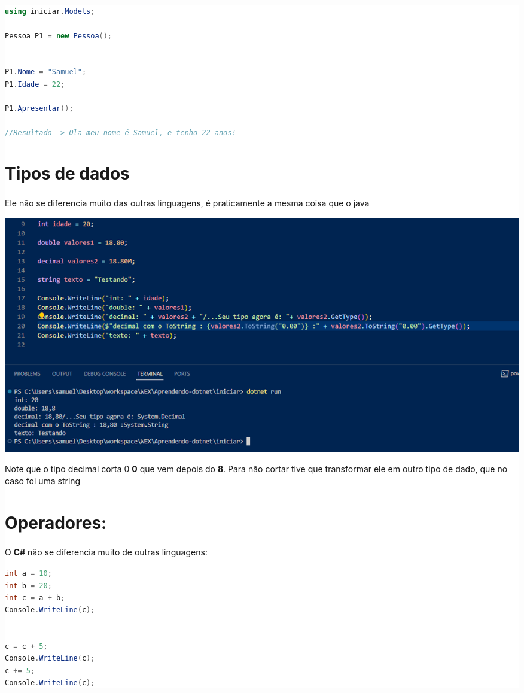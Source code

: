 ```cs
using iniciar.Models;

Pessoa P1 = new Pessoa();


P1.Nome = "Samuel";
P1.Idade = 22;

P1.Apresentar();

//Resultado -> Ola meu nome é Samuel, e tenho 22 anos!
```

# Tipos de dados

Ele não se diferencia muito das outras linguagens, é praticamente a mesma coisa que o java

<img src="/imagens/tipo de valores.png">

Note que o tipo decimal corta 0 **0** que vem depois do **8**.
Para não cortar tive que transformar ele em outro tipo de dado, que no caso foi uma string


# Operadores:

O **C#** não se diferencia muito de outras linguagens:
```cs
int a = 10;
int b = 20;
int c = a + b;
Console.WriteLine(c);


c = c + 5;
Console.WriteLine(c);
c += 5;
Console.WriteLine(c);
```
